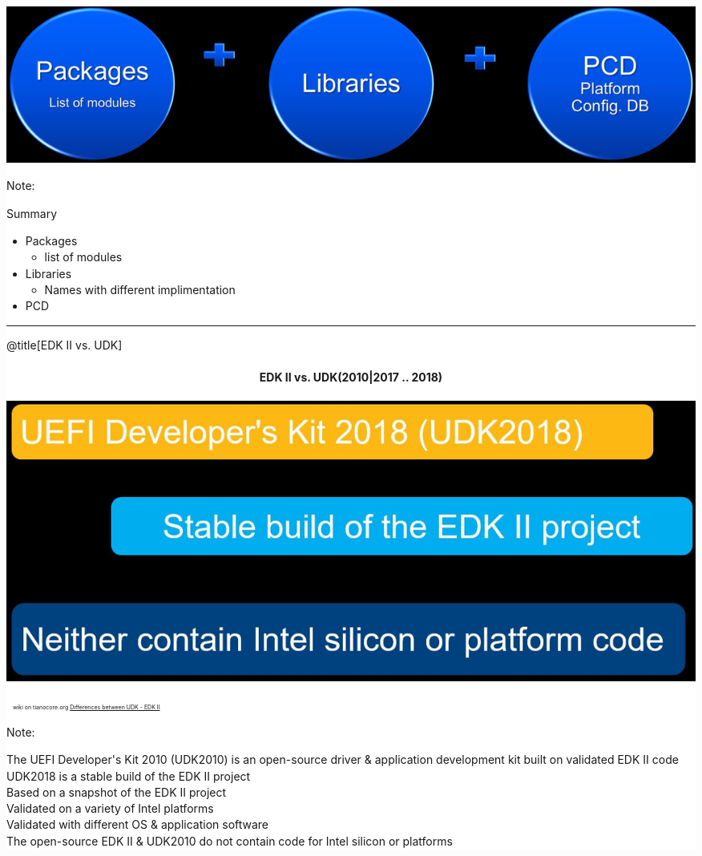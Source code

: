 ![Platform Configuration Database Advantages](/assets/images/bgpages/EdkII_infrastructure.jpg )

Note:

Summary <br>
- Packages<br>
  - list of modules<br>
- Libraries<br>
   - Names with different implimentation<br>
- PCD
	
---

@title[EDK II vs. UDK]
#### <p align="center"><span class="gold" >EDK II vs. UDK(2010|2017 .. 2018)</span></p>

![EDK_II_Vs_UDK](/assets/images/bgpages/udk.jpg )

<span style="font-size:0.5em" >&nbsp;&nbsp;&nbsp;&nbsp;wiki on tianocore.org
<a href='https://github.com/tianocore/tianocore.github.io/wiki/Differences-between-UDK-and-EDK-II'>Differences between UDK - EDK II</a></span>	

Note:

The UEFI Developer's Kit 2010 (UDK2010) is an open-source driver & application development kit built on validated EDK II code <br>
UDK2018 is a stable build of the EDK II project<br>
Based on a snapshot of the EDK II project<br>
Validated on a variety of Intel platforms<br>
Validated with different OS & application software<br>
The open-source EDK II & UDK2010 do not contain code for Intel silicon or platforms<br>
